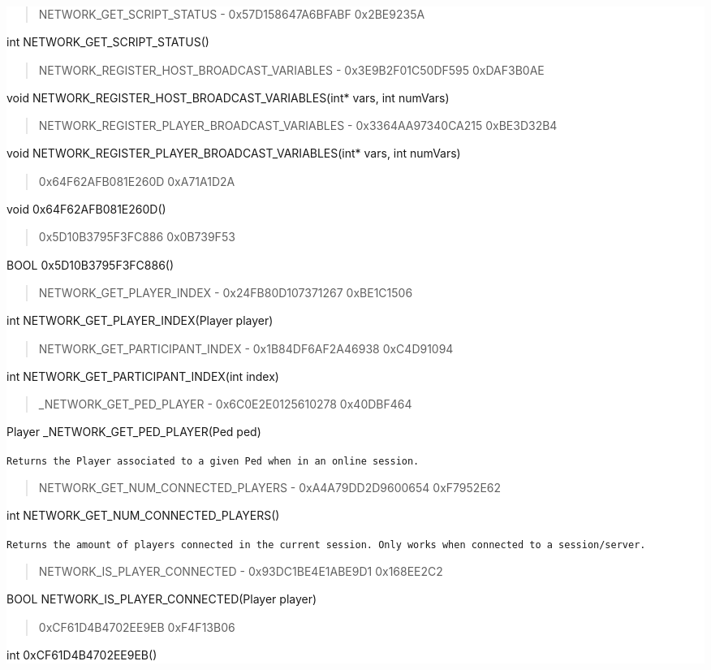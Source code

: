 

> NETWORK_GET_SCRIPT_STATUS - 0x57D158647A6BFABF 0x2BE9235A

int NETWORK_GET_SCRIPT_STATUS()



> NETWORK_REGISTER_HOST_BROADCAST_VARIABLES - 0x3E9B2F01C50DF595 0xDAF3B0AE

void NETWORK_REGISTER_HOST_BROADCAST_VARIABLES(int* vars, int numVars)



> NETWORK_REGISTER_PLAYER_BROADCAST_VARIABLES - 0x3364AA97340CA215 0xBE3D32B4

void NETWORK_REGISTER_PLAYER_BROADCAST_VARIABLES(int* vars, int numVars)



> 0x64F62AFB081E260D 0xA71A1D2A

void 0x64F62AFB081E260D()



> 0x5D10B3795F3FC886 0x0B739F53

BOOL 0x5D10B3795F3FC886()



> NETWORK_GET_PLAYER_INDEX - 0x24FB80D107371267 0xBE1C1506

int NETWORK_GET_PLAYER_INDEX(Player player)



> NETWORK_GET_PARTICIPANT_INDEX - 0x1B84DF6AF2A46938 0xC4D91094

int NETWORK_GET_PARTICIPANT_INDEX(int index)



> _NETWORK_GET_PED_PLAYER - 0x6C0E2E0125610278 0x40DBF464

Player _NETWORK_GET_PED_PLAYER(Ped ped)

```
Returns the Player associated to a given Ped when in an online session.
```

> NETWORK_GET_NUM_CONNECTED_PLAYERS - 0xA4A79DD2D9600654 0xF7952E62

int NETWORK_GET_NUM_CONNECTED_PLAYERS()

```
Returns the amount of players connected in the current session. Only works when connected to a session/server.
```

> NETWORK_IS_PLAYER_CONNECTED - 0x93DC1BE4E1ABE9D1 0x168EE2C2

BOOL NETWORK_IS_PLAYER_CONNECTED(Player player)



> 0xCF61D4B4702EE9EB 0xF4F13B06

int 0xCF61D4B4702EE9EB()
